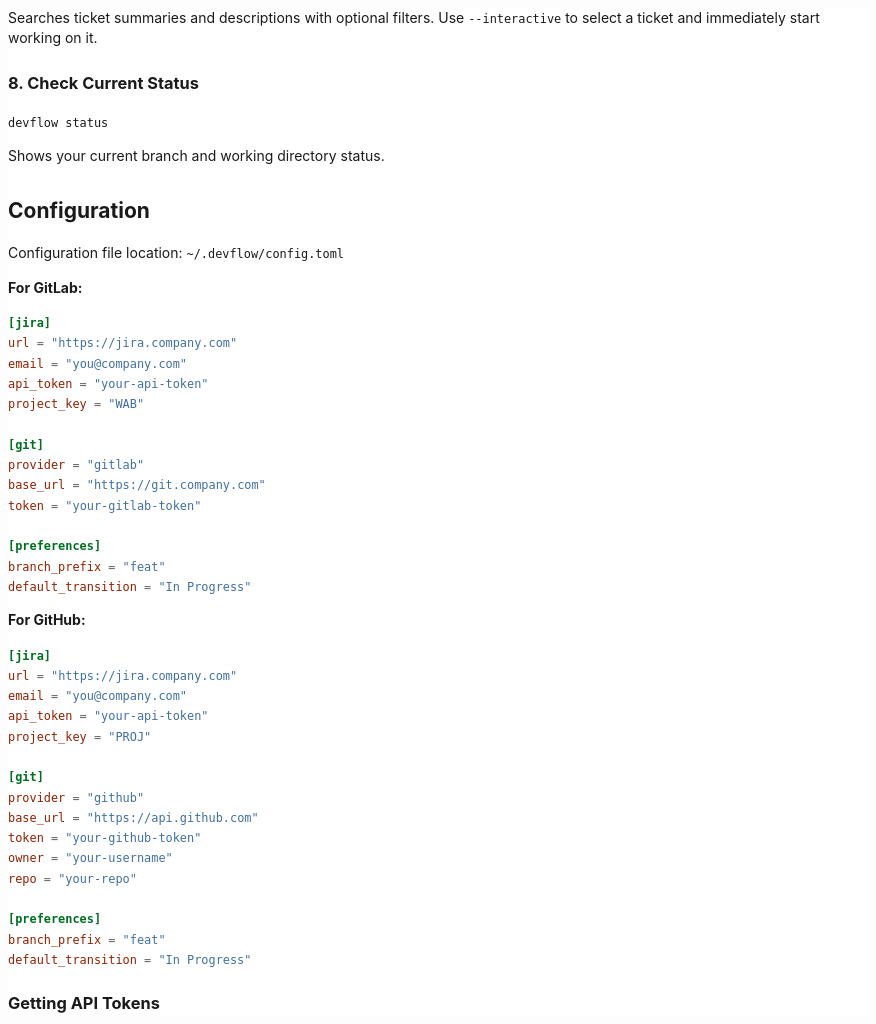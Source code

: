 Searches ticket summaries and descriptions with optional filters. Use `--interactive` to select a ticket and immediately start working on it.

### 8. Check Current Status

```bash
devflow status
```

Shows your current branch and working directory status.

## Configuration

Configuration file location: `~/.devflow/config.toml`

**For GitLab:**
```toml
[jira]
url = "https://jira.company.com"
email = "you@company.com"
api_token = "your-api-token"
project_key = "WAB"

[git]
provider = "gitlab"
base_url = "https://git.company.com"
token = "your-gitlab-token"

[preferences]
branch_prefix = "feat"
default_transition = "In Progress"
```

**For GitHub:**
```toml
[jira]
url = "https://jira.company.com"
email = "you@company.com"
api_token = "your-api-token"
project_key = "PROJ"

[git]
provider = "github"
base_url = "https://api.github.com"
token = "your-github-token"
owner = "your-username"
repo = "your-repo"

[preferences]
branch_prefix = "feat"
default_transition = "In Progress"
```

### Getting API Tokens

